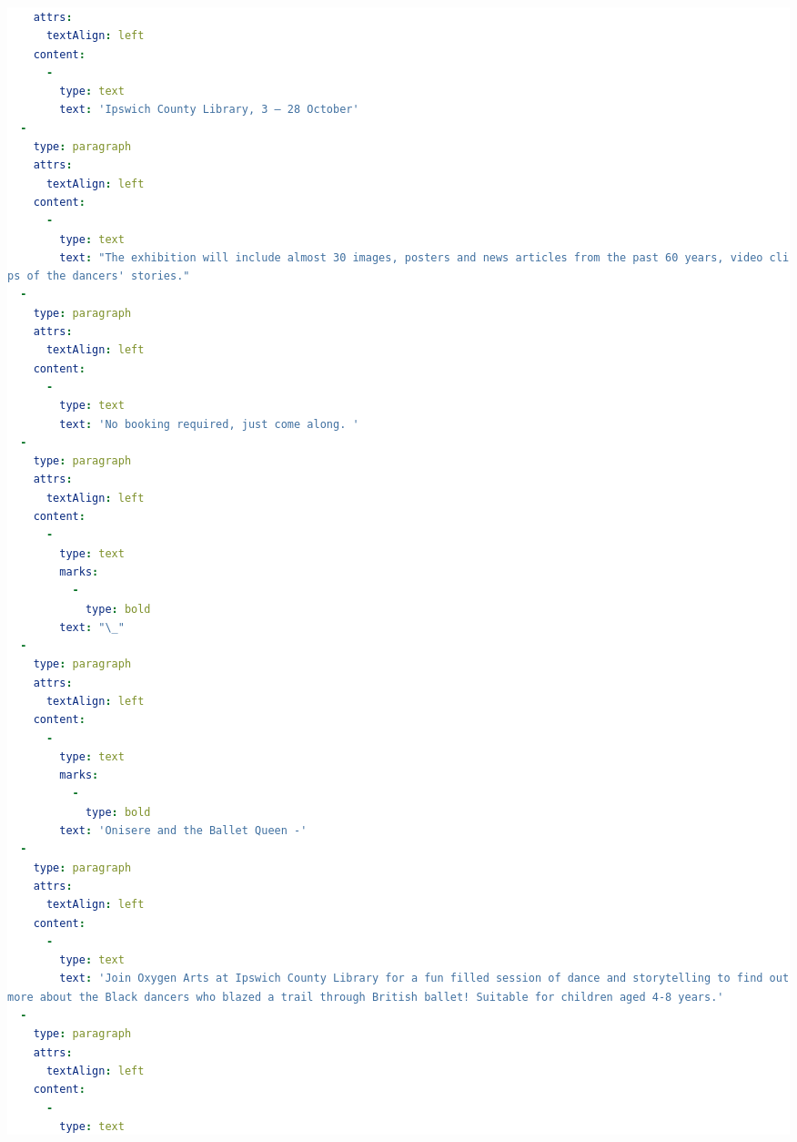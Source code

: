 ```yaml
    attrs:
      textAlign: left
    content:
      -
        type: text
        text: 'Ipswich County Library, 3 – 28 October'
  -
    type: paragraph
    attrs:
      textAlign: left
    content:
      -
        type: text
        text: "The exhibition will include almost 30 images, posters and news articles from the past 60 years, video clips of the dancers' stories."
  -
    type: paragraph
    attrs:
      textAlign: left
    content:
      -
        type: text
        text: 'No booking required, just come along. '
  -
    type: paragraph
    attrs:
      textAlign: left
    content:
      -
        type: text
        marks:
          -
            type: bold
        text: "\_"
  -
    type: paragraph
    attrs:
      textAlign: left
    content:
      -
        type: text
        marks:
          -
            type: bold
        text: 'Onisere and the Ballet Queen -'
  -
    type: paragraph
    attrs:
      textAlign: left
    content:
      -
        type: text
        text: 'Join Oxygen Arts at Ipswich County Library for a fun filled session of dance and storytelling to find out more about the Black dancers who blazed a trail through British ballet! ​Suitable for ​children aged 4-8 years.'
  -
    type: paragraph
    attrs:
      textAlign: left
    content:
      -
        type: text
```